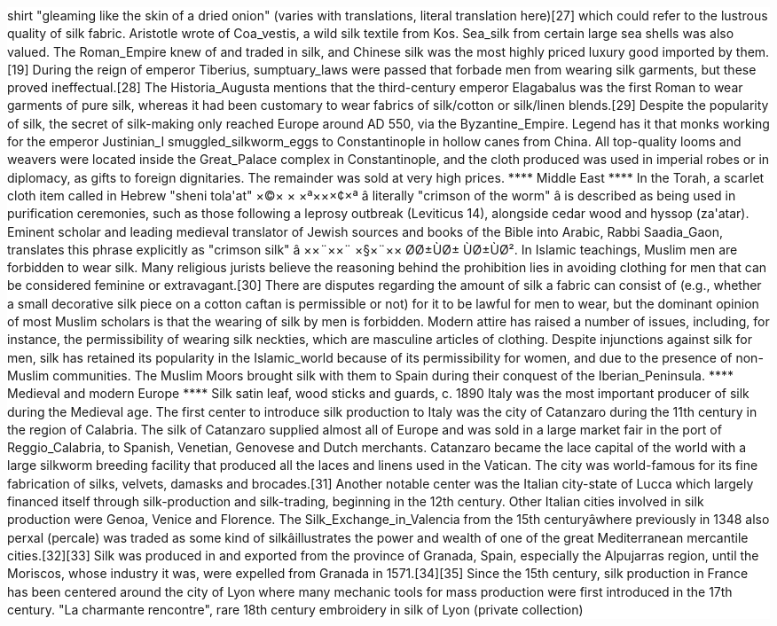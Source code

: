 shirt "gleaming like the skin of a dried onion" (varies with translations,
literal translation here)[27] which could refer to the lustrous quality of silk
fabric. Aristotle wrote of Coa_vestis, a wild silk textile from Kos. Sea_silk
from certain large sea shells was also valued. The Roman_Empire knew of and
traded in silk, and Chinese silk was the most highly priced luxury good
imported by them.[19] During the reign of emperor Tiberius, sumptuary_laws were
passed that forbade men from wearing silk garments, but these proved
ineffectual.[28] The Historia_Augusta mentions that the third-century emperor
Elagabalus was the first Roman to wear garments of pure silk, whereas it had
been customary to wear fabrics of silk/cotton or silk/linen blends.[29] Despite
the popularity of silk, the secret of silk-making only reached Europe around AD
550, via the Byzantine_Empire. Legend has it that monks working for the emperor
Justinian_I smuggled_silkworm_eggs to Constantinople in hollow canes from
China. All top-quality looms and weavers were located inside the Great_Palace
complex in Constantinople, and the cloth produced was used in imperial robes or
in diplomacy, as gifts to foreign dignitaries. The remainder was sold at very
high prices.
**** Middle East ****
In the Torah, a scarlet cloth item called in Hebrew "sheni tola'at" ×©× ×
×ª×××¢×ª â literally "crimson of the worm" â is described as being used
in purification ceremonies, such as those following a leprosy outbreak
(Leviticus 14), alongside cedar wood and hyssop (za'atar). Eminent scholar and
leading medieval translator of Jewish sources and books of the Bible into
Arabic, Rabbi Saadia_Gaon, translates this phrase explicitly as "crimson silk"
â ××¨××¨ ×§×¨×× Ø­Ø±ÙØ± ÙØ±ÙØ².
In Islamic teachings, Muslim men are forbidden to wear silk. Many religious
jurists believe the reasoning behind the prohibition lies in avoiding clothing
for men that can be considered feminine or extravagant.[30] There are disputes
regarding the amount of silk a fabric can consist of (e.g., whether a small
decorative silk piece on a cotton caftan is permissible or not) for it to be
lawful for men to wear, but the dominant opinion of most Muslim scholars is
that the wearing of silk by men is forbidden. Modern attire has raised a number
of issues, including, for instance, the permissibility of wearing silk
neckties, which are masculine articles of clothing.
Despite injunctions against silk for men, silk has retained its popularity in
the Islamic_world because of its permissibility for women, and due to the
presence of non-Muslim communities. The Muslim Moors brought silk with them to
Spain during their conquest of the Iberian_Peninsula.
**** Medieval and modern Europe ****
Silk satin leaf, wood sticks and guards, c. 1890
Italy was the most important producer of silk during the Medieval age. The
first center to introduce silk production to Italy was the city of Catanzaro
during the 11th century in the region of Calabria. The silk of Catanzaro
supplied almost all of Europe and was sold in a large market fair in the port
of Reggio_Calabria, to Spanish, Venetian, Genovese and Dutch merchants.
Catanzaro became the lace capital of the world with a large silkworm breeding
facility that produced all the laces and linens used in the Vatican. The city
was world-famous for its fine fabrication of silks, velvets, damasks and
brocades.[31]
Another notable center was the Italian city-state of Lucca which largely
financed itself through silk-production and silk-trading, beginning in the 12th
century. Other Italian cities involved in silk production were Genoa, Venice
and Florence.
The Silk_Exchange_in_Valencia from the 15th centuryâwhere previously in 1348
also perxal (percale) was traded as some kind of silkâillustrates the power
and wealth of one of the great Mediterranean mercantile cities.[32][33]
Silk was produced in and exported from the province of Granada, Spain,
especially the Alpujarras region, until the Moriscos, whose industry it was,
were expelled from Granada in 1571.[34][35]
Since the 15th century, silk production in France has been centered around the
city of Lyon where many mechanic tools for mass production were first
introduced in the 17th century.
"La charmante rencontre", rare 18th century embroidery in silk of Lyon (private
collection)